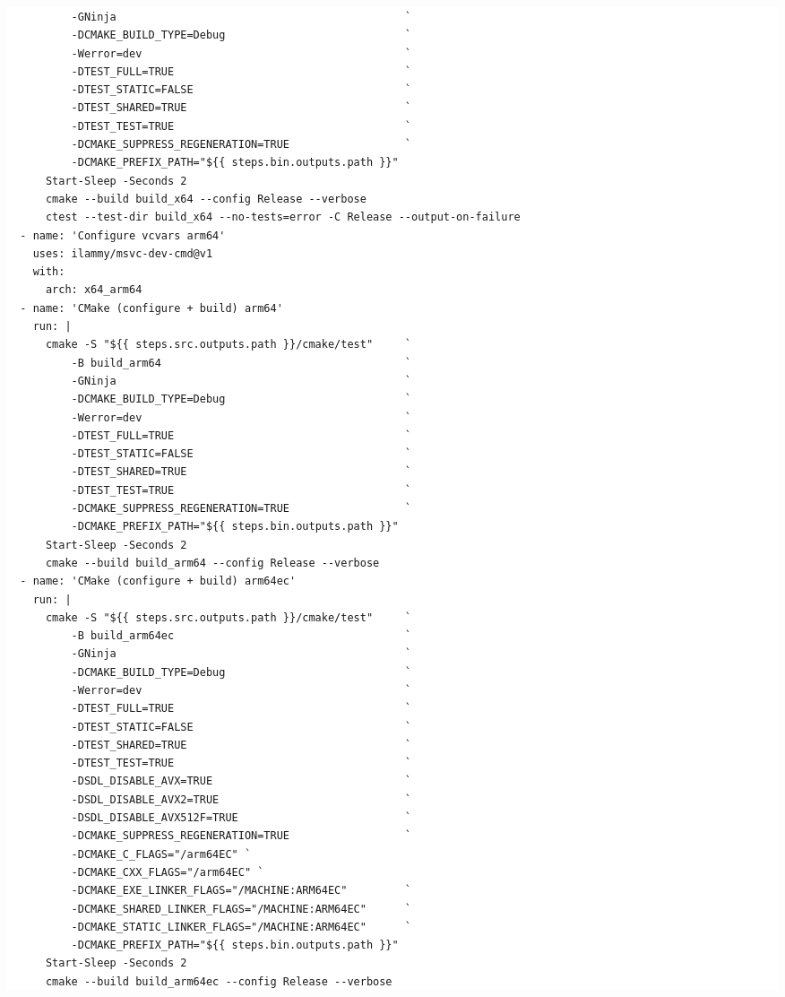               -GNinja                                             `
              -DCMAKE_BUILD_TYPE=Debug                            `
              -Werror=dev                                         `
              -DTEST_FULL=TRUE                                    `
              -DTEST_STATIC=FALSE                                 `
              -DTEST_SHARED=TRUE                                  `
              -DTEST_TEST=TRUE                                    `
              -DCMAKE_SUPPRESS_REGENERATION=TRUE                  `
              -DCMAKE_PREFIX_PATH="${{ steps.bin.outputs.path }}"
          Start-Sleep -Seconds 2
          cmake --build build_x64 --config Release --verbose
          ctest --test-dir build_x64 --no-tests=error -C Release --output-on-failure
      - name: 'Configure vcvars arm64'
        uses: ilammy/msvc-dev-cmd@v1
        with:
          arch: x64_arm64
      - name: 'CMake (configure + build) arm64'
        run: |
          cmake -S "${{ steps.src.outputs.path }}/cmake/test"     `
              -B build_arm64                                      `
              -GNinja                                             `
              -DCMAKE_BUILD_TYPE=Debug                            `
              -Werror=dev                                         `
              -DTEST_FULL=TRUE                                    `
              -DTEST_STATIC=FALSE                                 `
              -DTEST_SHARED=TRUE                                  `
              -DTEST_TEST=TRUE                                    `
              -DCMAKE_SUPPRESS_REGENERATION=TRUE                  `
              -DCMAKE_PREFIX_PATH="${{ steps.bin.outputs.path }}"
          Start-Sleep -Seconds 2
          cmake --build build_arm64 --config Release --verbose
      - name: 'CMake (configure + build) arm64ec'
        run: |
          cmake -S "${{ steps.src.outputs.path }}/cmake/test"     `
              -B build_arm64ec                                    `
              -GNinja                                             `
              -DCMAKE_BUILD_TYPE=Debug                            `
              -Werror=dev                                         `
              -DTEST_FULL=TRUE                                    `
              -DTEST_STATIC=FALSE                                 `
              -DTEST_SHARED=TRUE                                  `
              -DTEST_TEST=TRUE                                    `
              -DSDL_DISABLE_AVX=TRUE                              `
              -DSDL_DISABLE_AVX2=TRUE                             `
              -DSDL_DISABLE_AVX512F=TRUE                          `
              -DCMAKE_SUPPRESS_REGENERATION=TRUE                  `
              -DCMAKE_C_FLAGS="/arm64EC" `
              -DCMAKE_CXX_FLAGS="/arm64EC" `
              -DCMAKE_EXE_LINKER_FLAGS="/MACHINE:ARM64EC"         `
              -DCMAKE_SHARED_LINKER_FLAGS="/MACHINE:ARM64EC"      `
              -DCMAKE_STATIC_LINKER_FLAGS="/MACHINE:ARM64EC"      `
              -DCMAKE_PREFIX_PATH="${{ steps.bin.outputs.path }}"
          Start-Sleep -Seconds 2
          cmake --build build_arm64ec --config Release --verbose
